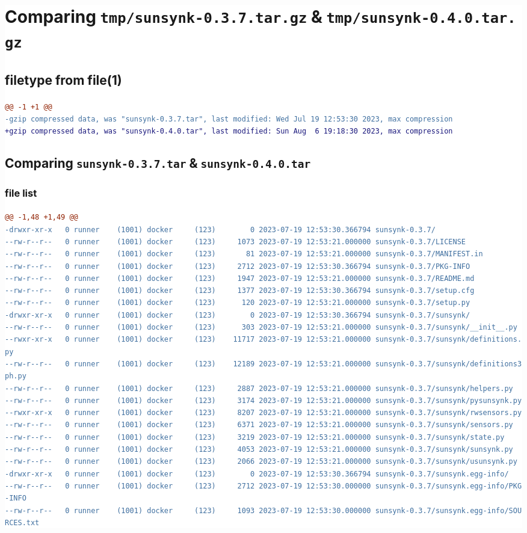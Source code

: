 # Comparing `tmp/sunsynk-0.3.7.tar.gz` & `tmp/sunsynk-0.4.0.tar.gz`

## filetype from file(1)

```diff
@@ -1 +1 @@
-gzip compressed data, was "sunsynk-0.3.7.tar", last modified: Wed Jul 19 12:53:30 2023, max compression
+gzip compressed data, was "sunsynk-0.4.0.tar", last modified: Sun Aug  6 19:18:30 2023, max compression
```

## Comparing `sunsynk-0.3.7.tar` & `sunsynk-0.4.0.tar`

### file list

```diff
@@ -1,48 +1,49 @@
-drwxr-xr-x   0 runner    (1001) docker     (123)        0 2023-07-19 12:53:30.366794 sunsynk-0.3.7/
--rw-r--r--   0 runner    (1001) docker     (123)     1073 2023-07-19 12:53:21.000000 sunsynk-0.3.7/LICENSE
--rw-r--r--   0 runner    (1001) docker     (123)       81 2023-07-19 12:53:21.000000 sunsynk-0.3.7/MANIFEST.in
--rw-r--r--   0 runner    (1001) docker     (123)     2712 2023-07-19 12:53:30.366794 sunsynk-0.3.7/PKG-INFO
--rw-r--r--   0 runner    (1001) docker     (123)     1947 2023-07-19 12:53:21.000000 sunsynk-0.3.7/README.md
--rw-r--r--   0 runner    (1001) docker     (123)     1377 2023-07-19 12:53:30.366794 sunsynk-0.3.7/setup.cfg
--rw-r--r--   0 runner    (1001) docker     (123)      120 2023-07-19 12:53:21.000000 sunsynk-0.3.7/setup.py
-drwxr-xr-x   0 runner    (1001) docker     (123)        0 2023-07-19 12:53:30.366794 sunsynk-0.3.7/sunsynk/
--rw-r--r--   0 runner    (1001) docker     (123)      303 2023-07-19 12:53:21.000000 sunsynk-0.3.7/sunsynk/__init__.py
--rwxr-xr-x   0 runner    (1001) docker     (123)    11717 2023-07-19 12:53:21.000000 sunsynk-0.3.7/sunsynk/definitions.py
--rw-r--r--   0 runner    (1001) docker     (123)    12189 2023-07-19 12:53:21.000000 sunsynk-0.3.7/sunsynk/definitions3ph.py
--rw-r--r--   0 runner    (1001) docker     (123)     2887 2023-07-19 12:53:21.000000 sunsynk-0.3.7/sunsynk/helpers.py
--rw-r--r--   0 runner    (1001) docker     (123)     3174 2023-07-19 12:53:21.000000 sunsynk-0.3.7/sunsynk/pysunsynk.py
--rwxr-xr-x   0 runner    (1001) docker     (123)     8207 2023-07-19 12:53:21.000000 sunsynk-0.3.7/sunsynk/rwsensors.py
--rw-r--r--   0 runner    (1001) docker     (123)     6371 2023-07-19 12:53:21.000000 sunsynk-0.3.7/sunsynk/sensors.py
--rw-r--r--   0 runner    (1001) docker     (123)     3219 2023-07-19 12:53:21.000000 sunsynk-0.3.7/sunsynk/state.py
--rw-r--r--   0 runner    (1001) docker     (123)     4053 2023-07-19 12:53:21.000000 sunsynk-0.3.7/sunsynk/sunsynk.py
--rw-r--r--   0 runner    (1001) docker     (123)     2066 2023-07-19 12:53:21.000000 sunsynk-0.3.7/sunsynk/usunsynk.py
-drwxr-xr-x   0 runner    (1001) docker     (123)        0 2023-07-19 12:53:30.366794 sunsynk-0.3.7/sunsynk.egg-info/
--rw-r--r--   0 runner    (1001) docker     (123)     2712 2023-07-19 12:53:30.000000 sunsynk-0.3.7/sunsynk.egg-info/PKG-INFO
--rw-r--r--   0 runner    (1001) docker     (123)     1093 2023-07-19 12:53:30.000000 sunsynk-0.3.7/sunsynk.egg-info/SOURCES.txt
```